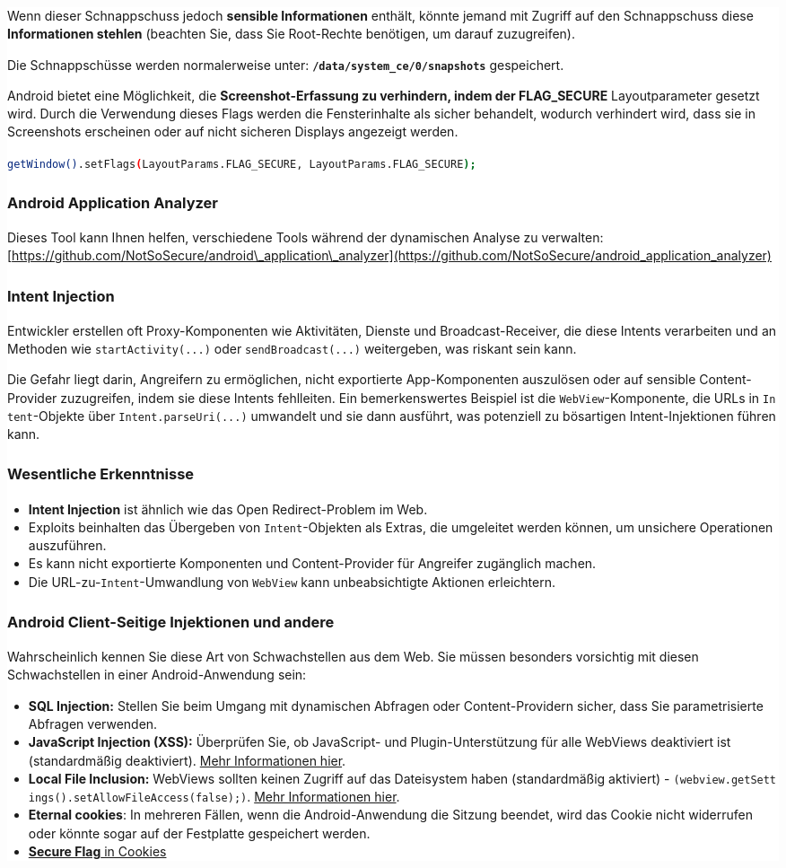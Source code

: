 Wenn dieser Schnappschuss jedoch **sensible Informationen** enthält, könnte jemand mit Zugriff auf den Schnappschuss diese **Informationen stehlen** (beachten Sie, dass Sie Root-Rechte benötigen, um darauf zuzugreifen).

Die Schnappschüsse werden normalerweise unter: **`/data/system_ce/0/snapshots`** gespeichert.

Android bietet eine Möglichkeit, die **Screenshot-Erfassung zu verhindern, indem der FLAG\_SECURE** Layoutparameter gesetzt wird. Durch die Verwendung dieses Flags werden die Fensterinhalte als sicher behandelt, wodurch verhindert wird, dass sie in Screenshots erscheinen oder auf nicht sicheren Displays angezeigt werden.
```bash
getWindow().setFlags(LayoutParams.FLAG_SECURE, LayoutParams.FLAG_SECURE);
```
### **Android Application Analyzer**

Dieses Tool kann Ihnen helfen, verschiedene Tools während der dynamischen Analyse zu verwalten: [https://github.com/NotSoSecure/android\_application\_analyzer](https://github.com/NotSoSecure/android_application_analyzer)

### Intent Injection

Entwickler erstellen oft Proxy-Komponenten wie Aktivitäten, Dienste und Broadcast-Receiver, die diese Intents verarbeiten und an Methoden wie `startActivity(...)` oder `sendBroadcast(...)` weitergeben, was riskant sein kann.

Die Gefahr liegt darin, Angreifern zu ermöglichen, nicht exportierte App-Komponenten auszulösen oder auf sensible Content-Provider zuzugreifen, indem sie diese Intents fehlleiten. Ein bemerkenswertes Beispiel ist die `WebView`-Komponente, die URLs in `Intent`-Objekte über `Intent.parseUri(...)` umwandelt und sie dann ausführt, was potenziell zu bösartigen Intent-Injektionen führen kann.

### Wesentliche Erkenntnisse

* **Intent Injection** ist ähnlich wie das Open Redirect-Problem im Web.
* Exploits beinhalten das Übergeben von `Intent`-Objekten als Extras, die umgeleitet werden können, um unsichere Operationen auszuführen.
* Es kann nicht exportierte Komponenten und Content-Provider für Angreifer zugänglich machen.
* Die URL-zu-`Intent`-Umwandlung von `WebView` kann unbeabsichtigte Aktionen erleichtern.

### Android Client-Seitige Injektionen und andere

Wahrscheinlich kennen Sie diese Art von Schwachstellen aus dem Web. Sie müssen besonders vorsichtig mit diesen Schwachstellen in einer Android-Anwendung sein:

* **SQL Injection:** Stellen Sie beim Umgang mit dynamischen Abfragen oder Content-Providern sicher, dass Sie parametrisierte Abfragen verwenden.
* **JavaScript Injection (XSS):** Überprüfen Sie, ob JavaScript- und Plugin-Unterstützung für alle WebViews deaktiviert ist (standardmäßig deaktiviert). [Mehr Informationen hier](webview-attacks.md#javascript-enabled).
* **Local File Inclusion:** WebViews sollten keinen Zugriff auf das Dateisystem haben (standardmäßig aktiviert) - `(webview.getSettings().setAllowFileAccess(false);)`. [Mehr Informationen hier](webview-attacks.md#javascript-enabled).
* **Eternal cookies**: In mehreren Fällen, wenn die Android-Anwendung die Sitzung beendet, wird das Cookie nicht widerrufen oder könnte sogar auf der Festplatte gespeichert werden.
* [**Secure Flag** in Cookies](../../pentesting-web/hacking-with-cookies/#cookies-flags)
